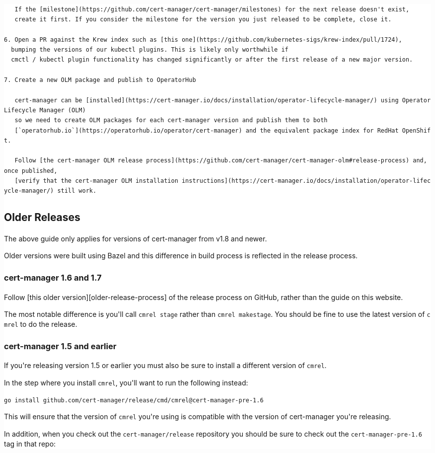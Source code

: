        If the [milestone](https://github.com/cert-manager/cert-manager/milestones) for the next release doesn't exist,
       create it first. If you consider the milestone for the version you just released to be complete, close it.

    6. Open a PR against the Krew index such as [this one](https://github.com/kubernetes-sigs/krew-index/pull/1724),
      bumping the versions of our kubectl plugins. This is likely only worthwhile if
      cmctl / kubectl plugin functionality has changed significantly or after the first release of a new major version.

    7. Create a new OLM package and publish to OperatorHub

       cert-manager can be [installed](https://cert-manager.io/docs/installation/operator-lifecycle-manager/) using Operator Lifecycle Manager (OLM)
       so we need to create OLM packages for each cert-manager version and publish them to both
       [`operatorhub.io`](https://operatorhub.io/operator/cert-manager) and the equivalent package index for RedHat OpenShift.

       Follow [the cert-manager OLM release process](https://github.com/cert-manager/cert-manager-olm#release-process) and, once published,
       [verify that the cert-manager OLM installation instructions](https://cert-manager.io/docs/installation/operator-lifecycle-manager/) still work.

## Older Releases

The above guide only applies for versions of cert-manager from v1.8 and newer.

Older versions were built using Bazel and this difference in build process is reflected in the release process.

### cert-manager 1.6 and 1.7

Follow [this older version][older-release-process] of the release process on GitHub, rather than the guide on this website.

The most notable difference is you'll call `cmrel stage` rather than `cmrel makestage`. You should be fine to use the latest
version of `cmrel` to do the release.

### cert-manager 1.5 and earlier

If you're releasing version 1.5 or earlier you must also be sure to install a different version of `cmrel`.

In the step where you install `cmrel`, you'll want to run the following instead:

```bash
go install github.com/cert-manager/release/cmd/cmrel@cert-manager-pre-1.6
```

This will ensure that the version of `cmrel` you're using is compatible with the version of cert-manager you're releasing.

In addition, when you check out the `cert-manager/release` repository you should be sure to check out the `cert-manager-pre-1.6` tag in that repo:


   [^1]: One or more "patch pre-releases" may be created to allow voluntary community testing of a bug fix or security fix before the fix is made generally available. The suffix `-beta` must be used for patch pre-releases.
[older-release-process]: https://github.com/cert-manager/website/blob/6fa0db74de0ae17d7be638a08155d1b4e036aaa9/content/en/docs/contributing/release-process.md?plain=1